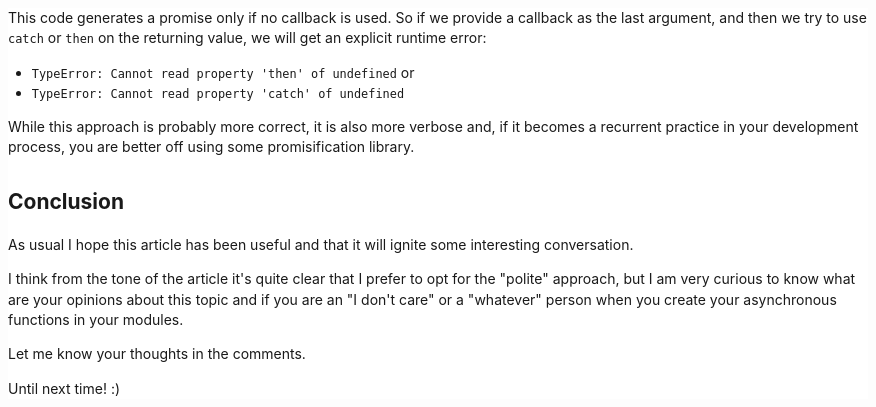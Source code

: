 This code generates a promise only if no callback is used. So if we provide a callback as the last argument, and then we try to use `catch` or `then` on the returning value, we will get an explicit runtime error:

  - `TypeError: Cannot read property 'then' of undefined` or
  - `TypeError: Cannot read property 'catch' of undefined`

While this approach is probably more correct, it is also more verbose and, if it becomes a recurrent practice in your development process, you are better off using some promisification library.


## Conclusion

As usual I hope this article has been useful and that it will ignite some interesting conversation.

I think from the tone of the article it's quite clear that I prefer to opt for the "polite" approach, but I am very curious to know what are your opinions about this topic and if you are an "I don't care" or a "whatever" person when you create your asynchronous functions in your modules.

Let me know your thoughts in the comments.

Until next time! :)
